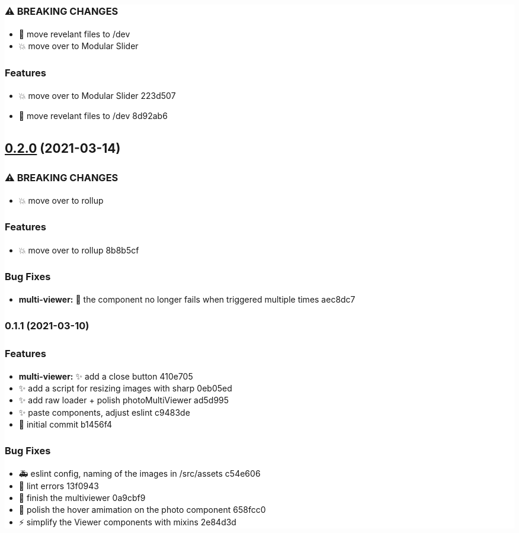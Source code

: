 ### ⚠ BREAKING CHANGES

* :truck: move revelant files to /dev
* :boom: move over to Modular Slider

### Features

* :boom: move over to Modular Slider 223d507

* :truck: move revelant files to /dev 8d92ab6

## [0.2.0](///compare/v0.1.1...v0.2.0) (2021-03-14)

### ⚠ BREAKING CHANGES

* :boom: move over to rollup

### Features

* :boom: move over to rollup 8b8b5cf

### Bug Fixes

* **multi-viewer:** :bug: the component no longer fails when triggered multiple times aec8dc7

### 0.1.1 (2021-03-10)

### Features

* **multi-viewer:** :sparkles: add a close button 410e705
* :sparkles: add a script for resizing images with sharp 0eb05ed
* :sparkles: add raw loader + polish photoMultiViewer ad5d995
* :sparkles: paste components, adjust eslint c9483de
* :tada: initial commit b1456f4

### Bug Fixes

* :ambulance: eslint config, naming of the images in /src/assets c54e606
* :art: lint errors 13f0943
* :bug: finish the multiviewer 0a9cbf9
* :lipstick: polish the hover amimation on the photo component 658fcc0
* :zap: simplify the Viewer components with mixins 2e84d3d
